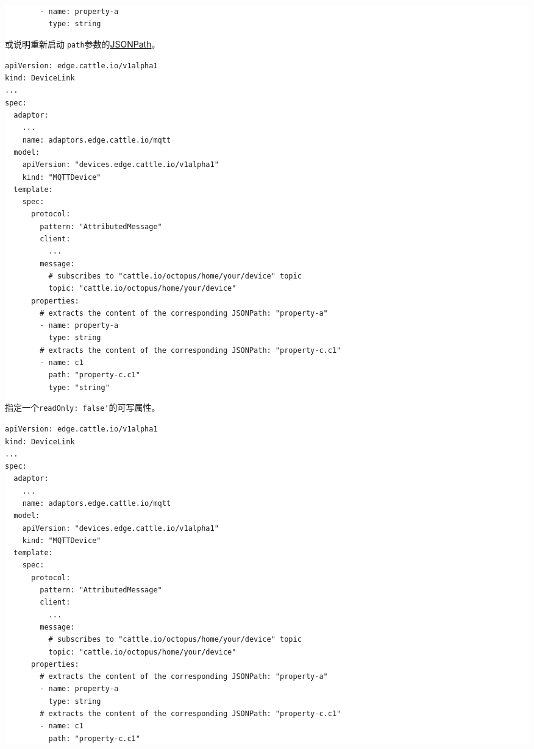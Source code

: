 ```diff
        - name: property-a
          type: string
```

或说明重新启动 `path`参数的[JSONPath](#jsonpath)。

```diff
apiVersion: edge.cattle.io/v1alpha1
kind: DeviceLink
...
spec:
  adaptor:
    ...
    name: adaptors.edge.cattle.io/mqtt
  model:
    apiVersion: "devices.edge.cattle.io/v1alpha1"
    kind: "MQTTDevice"
  template:
    spec:
      protocol:
        pattern: "AttributedMessage"
        client:
          ...
        message:
          # subscribes to "cattle.io/octopus/home/your/device" topic
          topic: "cattle.io/octopus/home/your/device"
      properties:
        # extracts the content of the corresponding JSONPath: "property-a"
        - name: property-a
          type: string
        # extracts the content of the corresponding JSONPath: "property-c.c1"
        - name: c1
          path: "property-c.c1"
          type: "string"
```

指定一个`readOnly: false'`的可写属性。

```diff
apiVersion: edge.cattle.io/v1alpha1
kind: DeviceLink
...
spec:
  adaptor:
    ...
    name: adaptors.edge.cattle.io/mqtt
  model:
    apiVersion: "devices.edge.cattle.io/v1alpha1"
    kind: "MQTTDevice"
  template:
    spec:
      protocol:
        pattern: "AttributedMessage"
        client:
          ...
        message:
          # subscribes to "cattle.io/octopus/home/your/device" topic
          topic: "cattle.io/octopus/home/your/device"
      properties:
        # extracts the content of the corresponding JSONPath: "property-a"
        - name: property-a
          type: string
        # extracts the content of the corresponding JSONPath: "property-c.c1"
        - name: c1
          path: "property-c.c1"
```